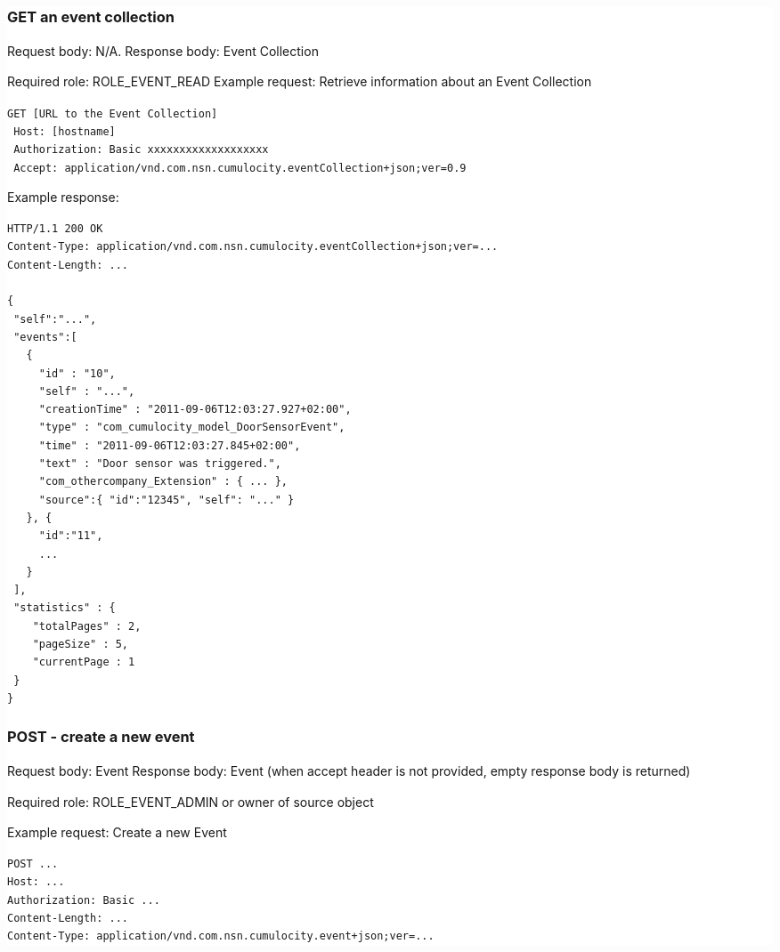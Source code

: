 ### GET an event collection

Request body: N/A.
 Response body: Event Collection
  
Required role: ROLE\_EVENT\_READ
 Example request: Retrieve information about an Event Collection

    GET [URL to the Event Collection]
     Host: [hostname]
     Authorization: Basic xxxxxxxxxxxxxxxxxxx
     Accept: application/vnd.com.nsn.cumulocity.eventCollection+json;ver=0.9

Example response:

    HTTP/1.1 200 OK
    Content-Type: application/vnd.com.nsn.cumulocity.eventCollection+json;ver=...
    Content-Length: ...
     
    {
     "self":"...",
     "events":[
       {
         "id" : "10",
         "self" : "...",
         "creationTime" : "2011-09-06T12:03:27.927+02:00",
         "type" : "com_cumulocity_model_DoorSensorEvent",
         "time" : "2011-09-06T12:03:27.845+02:00",
         "text" : "Door sensor was triggered.",
         "com_othercompany_Extension" : { ... },
         "source":{ "id":"12345", "self": "..." }
       }, {
         "id":"11",
         ...
       }
     ],
     "statistics" : {
        "totalPages" : 2,
        "pageSize" : 5,
        "currentPage : 1
     }
    }

### POST - create a new event

Request body: Event
 Response body: Event (when accept header is not provided, empty response body is returned)
  
Required role: ROLE\_EVENT\_ADMIN or owner of source object

Example request: Create a new Event

    POST ...
    Host: ...
    Authorization: Basic ...
    Content-Length: ...
    Content-Type: application/vnd.com.nsn.cumulocity.event+json;ver=...
     